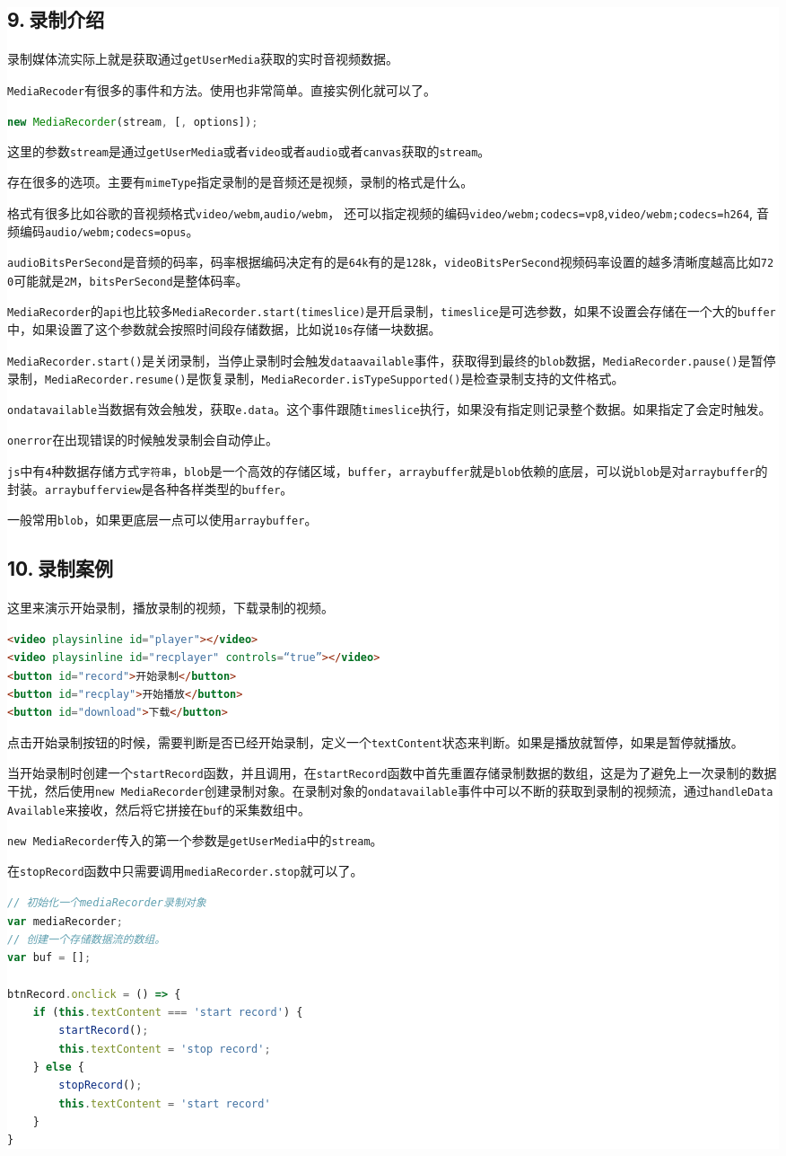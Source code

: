 ## 9. 录制介绍

录制媒体流实际上就是获取通过```getUserMedia```获取的实时音视频数据。

```MediaRecoder```有很多的事件和方法。使用也非常简单。直接实例化就可以了。

```js
new MediaRecorder(stream, [, options]);
```

这里的参数```stream```是通过```getUserMedia```或者```video```或者```audio```或者```canvas```获取的```stream```。

存在很多的选项。主要有```mimeType```指定录制的是音频还是视频，录制的格式是什么。

格式有很多比如谷歌的音视频格式```video/webm```,```audio/webm```， 还可以指定视频的编码```video/webm;codecs=vp8```,```video/webm;codecs=h264```, 音频编码```audio/webm;codecs=opus```。

```audioBitsPerSecond```是音频的码率，码率根据编码决定有的是```64k```有的是```128k```，```videoBitsPerSecond```视频码率设置的越多清晰度越高比如```720```可能就是```2M```，```bitsPerSecond```是整体码率。

``MediaRecorder``的```api```也比较多```MediaRecorder.start(timeslice)```是开启录制，```timeslice```是可选参数，如果不设置会存储在一个大的```buffer```中，如果设置了这个参数就会按照时间段存储数据，比如说```10s```存储一块数据。

```MediaRecorder.start()```是关闭录制，当停止录制时会触发```dataavailable```事件，获取得到最终的```blob```数据，```MediaRecorder.pause()```是暂停录制，```MediaRecorder.resume()```是恢复录制，```MediaRecorder.isTypeSupported()```是检查录制支持的文件格式。

```ondatavailable```当数据有效会触发，获取```e.data```。这个事件跟随```timeslice```执行，如果没有指定则记录整个数据。如果指定了会定时触发。

```onerror```在出现错误的时候触发录制会自动停止。

```js```中有```4```种数据存储方式```字符串```，```blob```是一个高效的存储区域，```buffer```，```arraybuffer```就是```blob```依赖的底层，可以说```blob```是对```arraybuffer```的封装。```arraybufferview```是各种各样类型的```buffer```。

一般常用```blob```，如果更底层一点可以使用```arraybuffer```。

## 10. 录制案例

这里来演示开始录制，播放录制的视频，下载录制的视频。

```html
<video playsinline id="player"></video>
<video playsinline id="recplayer" controls=“true”></video>
<button id="record">开始录制</button>
<button id="recplay">开始播放</button>
<button id="download">下载</button>
```

点击开始录制按钮的时候，需要判断是否已经开始录制，定义一个```textContent```状态来判断。如果是播放就暂停，如果是暂停就播放。

当开始录制时创建一个```startRecord```函数，并且调用，在```startRecord```函数中首先重置存储录制数据的数组，这是为了避免上一次录制的数据干扰，然后使用```new MediaRecorder```创建录制对象。在录制对象的``ondatavailable``事件中可以不断的获取到录制的视频流，通过```handleDataAvailable```来接收，然后将它拼接在```buf```的采集数组中。

```new MediaRecorder```传入的第一个参数是```getUserMedia```中的```stream```。

在```stopRecord```函数中只需要调用```mediaRecorder.stop```就可以了。

```js
// 初始化一个mediaRecorder录制对象
var mediaRecorder;
// 创建一个存储数据流的数组。
var buf = [];

btnRecord.onclick = () => {
    if (this.textContent === 'start record') {
        startRecord();
        this.textContent = 'stop record';
    } else {
        stopRecord();
        this.textContent = 'start record'
    }
}
```
